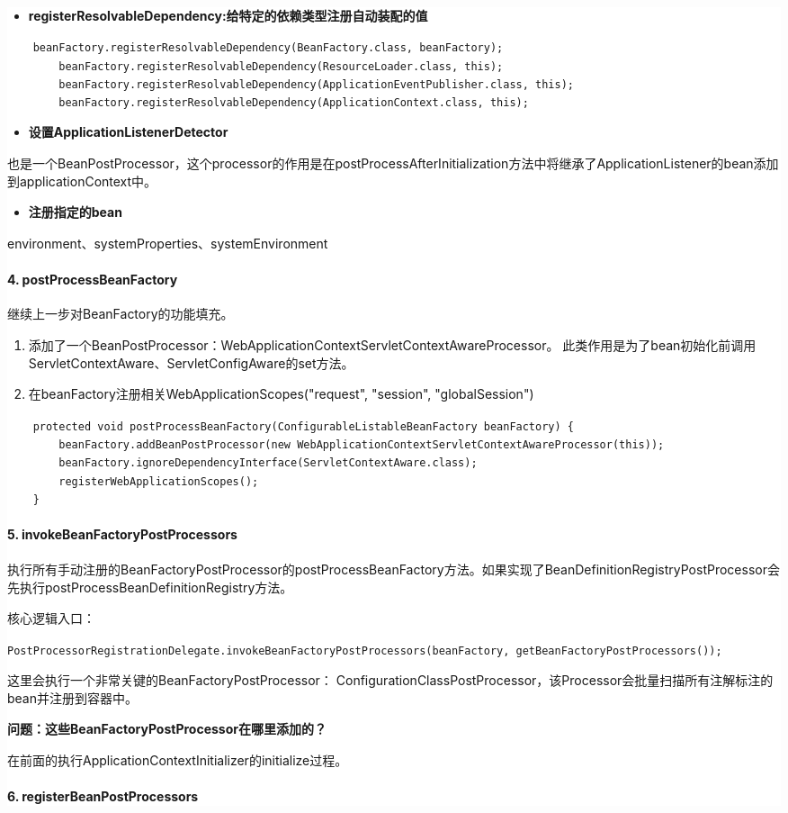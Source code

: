
- **registerResolvableDependency:给特定的依赖类型注册自动装配的值**


```
	beanFactory.registerResolvableDependency(BeanFactory.class, beanFactory);
		beanFactory.registerResolvableDependency(ResourceLoader.class, this);
		beanFactory.registerResolvableDependency(ApplicationEventPublisher.class, this);
		beanFactory.registerResolvableDependency(ApplicationContext.class, this);
```


- **设置ApplicationListenerDetector**

也是一个BeanPostProcessor，这个processor的作用是在postProcessAfterInitialization方法中将继承了ApplicationListener的bean添加到applicationContext中。

- **注册指定的bean**

environment、systemProperties、systemEnvironment

#### 4. postProcessBeanFactory

继续上一步对BeanFactory的功能填充。

1. 添加了一个BeanPostProcessor：WebApplicationContextServletContextAwareProcessor。
此类作用是为了bean初始化前调用ServletContextAware、ServletConfigAware的set方法。


2. 在beanFactory注册相关WebApplicationScopes("request", "session", "globalSession")

```
	protected void postProcessBeanFactory(ConfigurableListableBeanFactory beanFactory) {
		beanFactory.addBeanPostProcessor(new WebApplicationContextServletContextAwareProcessor(this));
		beanFactory.ignoreDependencyInterface(ServletContextAware.class);
		registerWebApplicationScopes();
	}
```


#### 5. invokeBeanFactoryPostProcessors

执行所有手动注册的BeanFactoryPostProcessor的postProcessBeanFactory方法。如果实现了BeanDefinitionRegistryPostProcessor会先执行postProcessBeanDefinitionRegistry方法。

核心逻辑入口：

```
PostProcessorRegistrationDelegate.invokeBeanFactoryPostProcessors(beanFactory, getBeanFactoryPostProcessors());
```

这里会执行一个非常关键的BeanFactoryPostProcessor：
ConfigurationClassPostProcessor，该Processor会批量扫描所有注解标注的bean并注册到容器中。


**问题：这些BeanFactoryPostProcessor在哪里添加的？**

在前面的执行ApplicationContextInitializer的initialize过程。


#### 6. registerBeanPostProcessors
